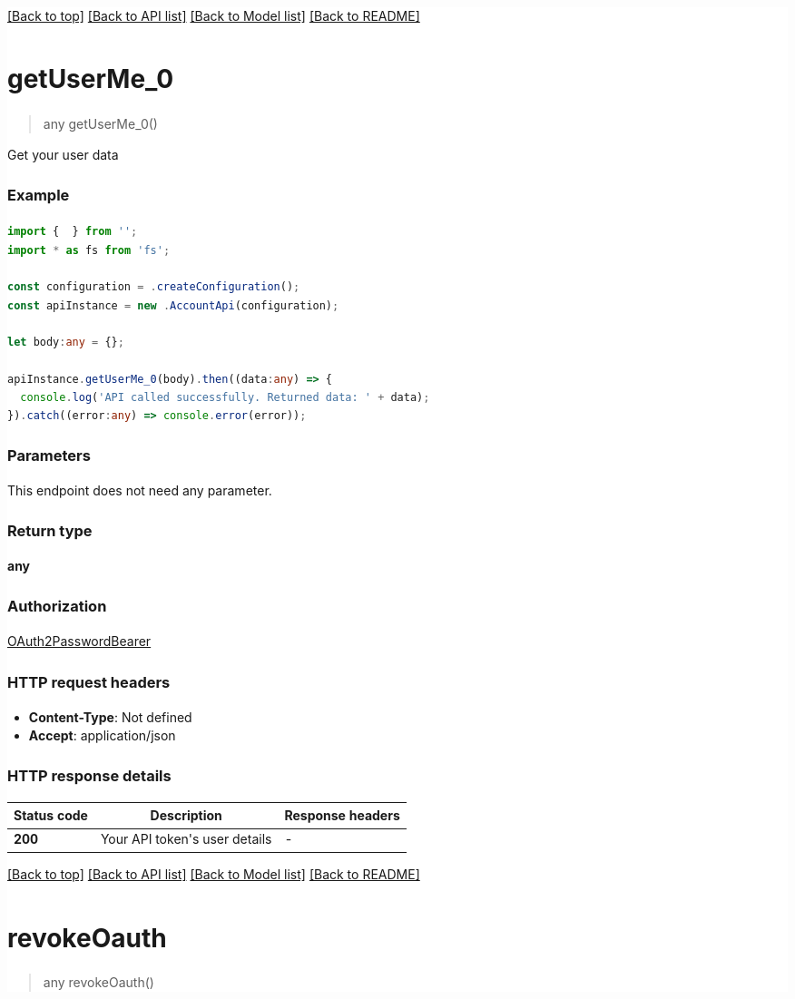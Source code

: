 [[Back to top]](#) [[Back to API list]](README.md#documentation-for-api-endpoints) [[Back to Model list]](README.md#documentation-for-models) [[Back to README]](README.md)

# **getUserMe_0**
> any getUserMe_0()

Get your user data

### Example


```typescript
import {  } from '';
import * as fs from 'fs';

const configuration = .createConfiguration();
const apiInstance = new .AccountApi(configuration);

let body:any = {};

apiInstance.getUserMe_0(body).then((data:any) => {
  console.log('API called successfully. Returned data: ' + data);
}).catch((error:any) => console.error(error));
```


### Parameters
This endpoint does not need any parameter.


### Return type

**any**

### Authorization

[OAuth2PasswordBearer](README.md#OAuth2PasswordBearer)

### HTTP request headers

 - **Content-Type**: Not defined
 - **Accept**: application/json


### HTTP response details
| Status code | Description | Response headers |
|-------------|-------------|------------------|
**200** | Your API token&#39;s user details |  -  |

[[Back to top]](#) [[Back to API list]](README.md#documentation-for-api-endpoints) [[Back to Model list]](README.md#documentation-for-models) [[Back to README]](README.md)

# **revokeOauth**
> any revokeOauth()
